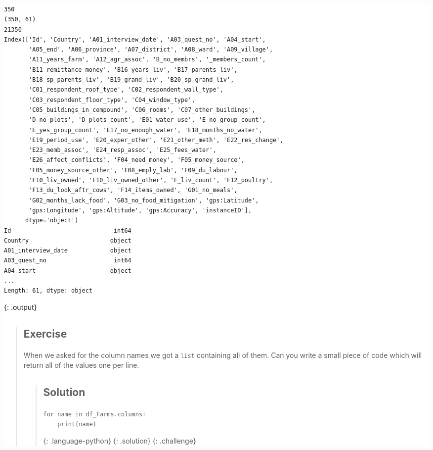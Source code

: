 ~~~
350
(350, 61)
21350
Index(['Id', 'Country', 'A01_interview_date', 'A03_quest_no', 'A04_start',
       'A05_end', 'A06_province', 'A07_district', 'A08_ward', 'A09_village',
       'A11_years_farm', 'A12_agr_assoc', 'B_no_membrs', '_members_count',
       'B11_remittance_money', 'B16_years_liv', 'B17_parents_liv',
       'B18_sp_parents_liv', 'B19_grand_liv', 'B20_sp_grand_liv',
       'C01_respondent_roof_type', 'C02_respondent_wall_type',
       'C03_respondent_floor_type', 'C04_window_type',
       'C05_buildings_in_compound', 'C06_rooms', 'C07_other_buildings',
       'D_no_plots', 'D_plots_count', 'E01_water_use', 'E_no_group_count',
       'E_yes_group_count', 'E17_no_enough_water', 'E18_months_no_water',
       'E19_period_use', 'E20_exper_other', 'E21_other_meth', 'E22_res_change',
       'E23_memb_assoc', 'E24_resp_assoc', 'E25_fees_water',
       'E26_affect_conflicts', 'F04_need_money', 'F05_money_source',
       'F05_money_source_other', 'F08_emply_lab', 'F09_du_labour',
       'F10_liv_owned', 'F10_liv_owned_other', 'F_liv_count', 'F12_poultry',
       'F13_du_look_aftr_cows', 'F14_items_owned', 'G01_no_meals',
       'G02_months_lack_food', 'G03_no_food_mitigation', 'gps:Latitude',
       'gps:Longitude', 'gps:Altitude', 'gps:Accuracy', 'instanceID'],
      dtype='object')
Id                             int64
Country                       object
A01_interview_date            object
A03_quest_no                   int64
A04_start                     object
...
Length: 61, dtype: object
~~~
{: .output}

> ## Exercise
>
> When we asked for the column names we got a `list` containing all of them. Can you write a small piece of code which will return all of the values
> one per line.
>
> > ## Solution
> >
> > ~~~
> > for name in df_Farms.columns:
> >     print(name)
> > ~~~
> > {: .language-python}
> {: .solution}
{: .challenge}
